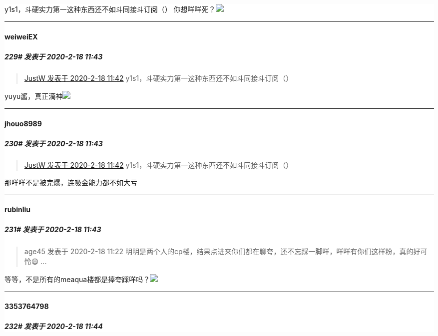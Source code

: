 y1s1，斗硬实力第一这种东西还不如斗同接斗订阅（）</blockquote>
你想咩咩死？<img src="https://static.saraba1st.com/image/smiley/face2017/067.png" referrerpolicy="no-referrer">







-----

####  weiweiEX  
##### 229#       发表于 2020-2-18 11:43



<blockquote><a href="httphttps://bbs.saraba1st.com/2b/forum.php?mod=redirect&amp;goto=findpost&amp;pid=46449320&amp;ptid=1914314" target="_blank">JustW 发表于 2020-2-18 11:42</a>
y1s1，斗硬实力第一这种东西还不如斗同接斗订阅（）</blockquote>
yuyu酱，真正滴神<img src="https://static.saraba1st.com/image/smiley/face2017/217.gif" referrerpolicy="no-referrer">







-----

####  jhouo8989  
##### 230#       发表于 2020-2-18 11:43



<blockquote><a href="httphttps://bbs.saraba1st.com/2b/forum.php?mod=redirect&amp;goto=findpost&amp;pid=46449320&amp;ptid=1914314" target="_blank">JustW 发表于 2020-2-18 11:42</a>
y1s1，斗硬实力第一这种东西还不如斗同接斗订阅（）</blockquote>
那咩咩不是被完爆，连吸金能力都不如大亏







-----

####  rubinliu  
##### 231#       发表于 2020-2-18 11:43



<blockquote>age45 发表于 2020-2-18 11:22
明明是两个人的cp楼，结果点进来你们都在聊夸，还不忘踩一脚咩，咩咩有你们这样粉，真的好可怜😩 ...</blockquote>
等等，不是所有的meaqua楼都是捧夸踩咩吗？<img src="https://static.saraba1st.com/image/smiley/face2017/067.png" referrerpolicy="no-referrer">







-----

####  3353764798  
##### 232#       发表于 2020-2-18 11:44
